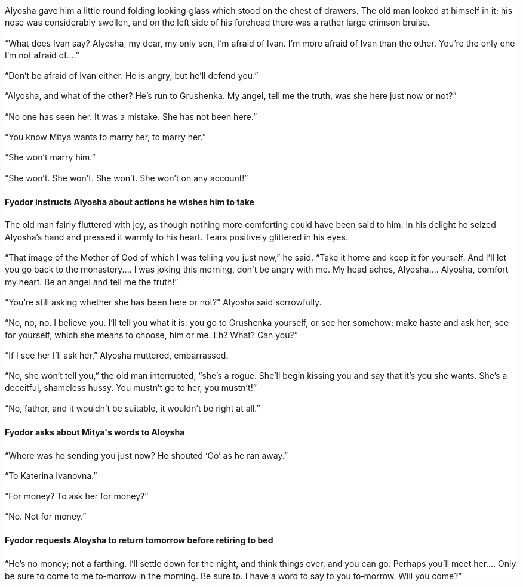 Alyosha gave him a little round folding looking‐glass which stood on the
chest of drawers. The old man looked at himself in it; his nose was
considerably swollen, and on the left side of his forehead there was a
rather large crimson bruise.

“What does Ivan say? Alyosha, my dear, my only son, I’m afraid of Ivan.
I’m more afraid of Ivan than the other. You’re the only one I’m not afraid
of....”

“Don’t be afraid of Ivan either. He is angry, but he’ll defend you.”

“Alyosha, and what of the other? He’s run to Grushenka. My angel, tell me
the truth, was she here just now or not?”

“No one has seen her. It was a mistake. She has not been here.”

“You know Mitya wants to marry her, to marry her.”

“She won’t marry him.”

“She won’t. She won’t. She won’t. She won’t on any account!”

#### Fyodor instructs Alyosha about actions he wishes him to take
The old man fairly fluttered with joy, as though nothing more comforting
could have been said to him. In his delight he seized Alyosha’s hand and
pressed it warmly to his heart. Tears positively glittered in his eyes.

“That image of the Mother of God of which I was telling you just now,” he
said. “Take it home and keep it for yourself. And I’ll let you go back to
the monastery.... I was joking this morning, don’t be angry with me. My
head aches, Alyosha.... Alyosha, comfort my heart. Be an angel and tell me
the truth!”

“You’re still asking whether she has been here or not?” Alyosha said
sorrowfully.

“No, no, no. I believe you. I’ll tell you what it is: you go to Grushenka
yourself, or see her somehow; make haste and ask her; see for yourself,
which she means to choose, him or me. Eh? What? Can you?”

“If I see her I’ll ask her,” Alyosha muttered, embarrassed.

“No, she won’t tell you,” the old man interrupted, “she’s a rogue. She’ll
begin kissing you and say that it’s you she wants. She’s a deceitful,
shameless hussy. You mustn’t go to her, you mustn’t!”

“No, father, and it wouldn’t be suitable, it wouldn’t be right at all.”

#### Fyodor asks about Mitya's words to Aloysha
“Where was he sending you just now? He shouted ‘Go’ as he ran away.”

“To Katerina Ivanovna.”

“For money? To ask her for money?”

“No. Not for money.”

#### Fyodor requests Aloysha to return tomorrow before retiring to bed
“He’s no money; not a farthing. I’ll settle down for the night, and think
things over, and you can go. Perhaps you’ll meet her.... Only be sure to
come to me to‐morrow in the morning. Be sure to. I have a word to say to
you to‐morrow. Will you come?”

